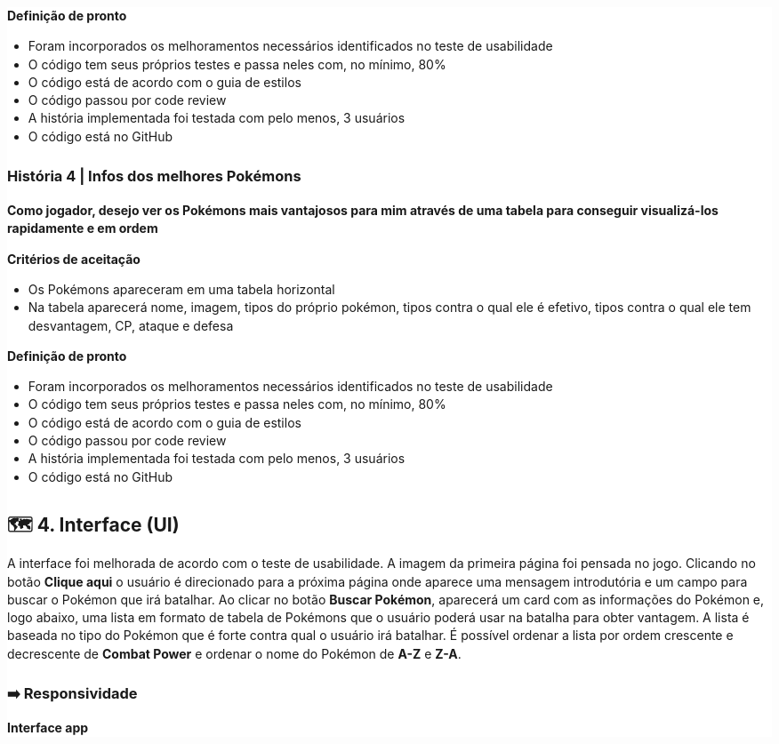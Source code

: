 **Definição de pronto**

* Foram incorporados os melhoramentos necessários identificados no teste de usabilidade
* O código tem seus próprios testes e passa neles com, no mínimo, 80%
* O código está de acordo com o guia de estilos
* O código passou por code review
* A história implementada foi testada com pelo menos, 3 usuários
* O código está no GitHub

### História 4 | Infos dos melhores Pokémons

**Como jogador, desejo ver os Pokémons mais vantajosos para mim através de uma tabela para conseguir visualizá-los rapidamente e em ordem**

**Critérios de aceitação**

* Os Pokémons apareceram em uma tabela horizontal
* Na tabela aparecerá nome, imagem, tipos do próprio pokémon, tipos contra o qual ele é efetivo, tipos contra o qual ele tem desvantagem, CP, ataque e defesa

**Definição de pronto**

* Foram incorporados os melhoramentos necessários identificados no teste de usabilidade
* O código tem seus próprios testes e passa neles com, no mínimo, 80%
* O código está de acordo com o guia de estilos
* O código passou por code review
* A história implementada foi testada com pelo menos, 3 usuários
* O código está no GitHub

## 🗺️ 4. Interface (UI)

A interface foi melhorada de acordo com o teste de usabilidade. A imagem da primeira página foi pensada no jogo. Clicando no botão **Clique aqui** o usuário é direcionado para a próxima página onde aparece uma mensagem introdutória e um campo para buscar o Pokémon que irá batalhar. Ao clicar no botão **Buscar Pokémon**, aparecerá um card com as informações do Pokémon e, logo abaixo, uma lista em formato de tabela de Pokémons que o usuário poderá usar na batalha para obter vantagem. A lista é baseada no tipo do Pokémon que é forte contra qual o usuário irá batalhar. 
É possível ordenar a lista por ordem crescente e decrescente de **Combat Power** e ordenar o nome do Pokémon de **A-Z** e **Z-A**.

### ➡️ Responsividade

**Interface app**
